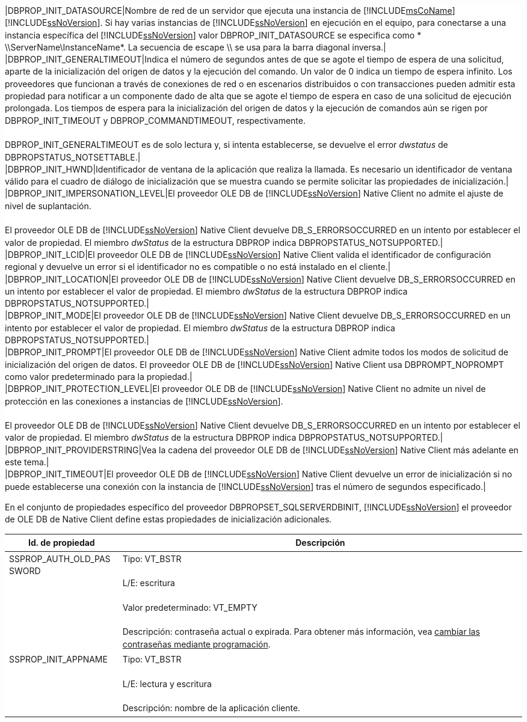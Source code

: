 |DBPROP_INIT_DATASOURCE|Nombre de red de un servidor que ejecuta una instancia de [!INCLUDE[msCoName](../../includes/msconame-md.md)][!INCLUDE[ssNoVersion](../../includes/ssnoversion-md.md)]. Si hay varias instancias de [!INCLUDE[ssNoVersion](../../includes/ssnoversion-md.md)] en ejecución en el equipo, para conectarse a una instancia específica del [!INCLUDE[ssNoVersion](../../includes/ssnoversion-md.md)] valor DBPROP_INIT_DATASOURCE se especifica como * \\\ServerName\InstanceName*. La secuencia de escape \\\ se usa para la barra diagonal inversa.|  
|DBPROP_INIT_GENERALTIMEOUT|Indica el número de segundos antes de que se agote el tiempo de espera de una solicitud, aparte de la inicialización del origen de datos y la ejecución del comando. Un valor de 0 indica un tiempo de espera infinito. Los proveedores que funcionan a través de conexiones de red o en escenarios distribuidos o con transacciones pueden admitir esta propiedad para notificar a un componente dado de alta que se agote el tiempo de espera en caso de una solicitud de ejecución prolongada. Los tiempos de espera para la inicialización del origen de datos y la ejecución de comandos aún se rigen por DBPROP_INIT_TIMEOUT y DBPROP_COMMANDTIMEOUT, respectivamente.<br /><br /> DBPROP_INIT_GENERALTIMEOUT es de solo lectura y, si intenta establecerse, se devuelve el error *dwstatus* de DBPROPSTATUS_NOTSETTABLE.|  
|DBPROP_INIT_HWND|Identificador de ventana de la aplicación que realiza la llamada. Es necesario un identificador de ventana válido para el cuadro de diálogo de inicialización que se muestra cuando se permite solicitar las propiedades de inicialización.|  
|DBPROP_INIT_IMPERSONATION_LEVEL|El proveedor OLE DB de [!INCLUDE[ssNoVersion](../../includes/ssnoversion-md.md)] Native Client no admite el ajuste de nivel de suplantación.<br /><br /> El proveedor OLE DB de [!INCLUDE[ssNoVersion](../../includes/ssnoversion-md.md)] Native Client devuelve DB_S_ERRORSOCCURRED en un intento por establecer el valor de propiedad. El miembro *dwStatus* de la estructura DBPROP indica DBPROPSTATUS_NOTSUPPORTED.|  
|DBPROP_INIT_LCID|El proveedor OLE DB de [!INCLUDE[ssNoVersion](../../includes/ssnoversion-md.md)] Native Client valida el identificador de configuración regional y devuelve un error si el identificador no es compatible o no está instalado en el cliente.|  
|DBPROP_INIT_LOCATION|El proveedor OLE DB de [!INCLUDE[ssNoVersion](../../includes/ssnoversion-md.md)] Native Client devuelve DB_S_ERRORSOCCURRED en un intento por establecer el valor de propiedad. El miembro *dwStatus* de la estructura DBPROP indica DBPROPSTATUS_NOTSUPPORTED.|  
|DBPROP_INIT_MODE|El proveedor OLE DB de [!INCLUDE[ssNoVersion](../../includes/ssnoversion-md.md)] Native Client devuelve DB_S_ERRORSOCCURRED en un intento por establecer el valor de propiedad. El miembro *dwStatus* de la estructura DBPROP indica DBPROPSTATUS_NOTSUPPORTED.|  
|DBPROP_INIT_PROMPT|El proveedor OLE DB de [!INCLUDE[ssNoVersion](../../includes/ssnoversion-md.md)] Native Client admite todos los modos de solicitud de inicialización del origen de datos. El proveedor OLE DB de [!INCLUDE[ssNoVersion](../../includes/ssnoversion-md.md)] Native Client usa DBPROMPT_NOPROMPT como valor predeterminado para la propiedad.|  
|DBPROP_INIT_PROTECTION_LEVEL|El proveedor OLE DB de [!INCLUDE[ssNoVersion](../../includes/ssnoversion-md.md)] Native Client no admite un nivel de protección en las conexiones a instancias de [!INCLUDE[ssNoVersion](../../includes/ssnoversion-md.md)].<br /><br /> El proveedor OLE DB de [!INCLUDE[ssNoVersion](../../includes/ssnoversion-md.md)] Native Client devuelve DB_S_ERRORSOCCURRED en un intento por establecer el valor de propiedad. El miembro *dwStatus* de la estructura DBPROP indica DBPROPSTATUS_NOTSUPPORTED.|  
|DBPROP_INIT_PROVIDERSTRING|Vea la cadena del proveedor OLE DB de [!INCLUDE[ssNoVersion](../../includes/ssnoversion-md.md)] Native Client más adelante en este tema.|  
|DBPROP_INIT_TIMEOUT|El proveedor OLE DB de [!INCLUDE[ssNoVersion](../../includes/ssnoversion-md.md)] Native Client devuelve un error de inicialización si no puede establecerse una conexión con la instancia de [!INCLUDE[ssNoVersion](../../includes/ssnoversion-md.md)] tras el número de segundos especificado.|  
  
 En el conjunto de propiedades específico del proveedor DBPROPSET_SQLSERVERDBINIT, [!INCLUDE[ssNoVersion](../../includes/ssnoversion-md.md)] el proveedor de OLE DB de Native Client define estas propiedades de inicialización adicionales.  
  
|Id. de propiedad|Descripción|  
|-----------------|-----------------|  
|SSPROP_AUTH_OLD_PASSWORD|Tipo: VT_BSTR<br /><br /> L/E: escritura<br /><br /> Valor predeterminado: VT_EMPTY<br /><br /> Descripción: contraseña actual o expirada. Para obtener más información, vea [cambiar las contraseñas mediante programación](../native-client/features/changing-passwords-programmatically.md).|  
|SSPROP_INIT_APPNAME|Tipo: VT_BSTR<br /><br /> L/E: lectura y escritura<br /><br /> Descripción: nombre de la aplicación cliente.|  
